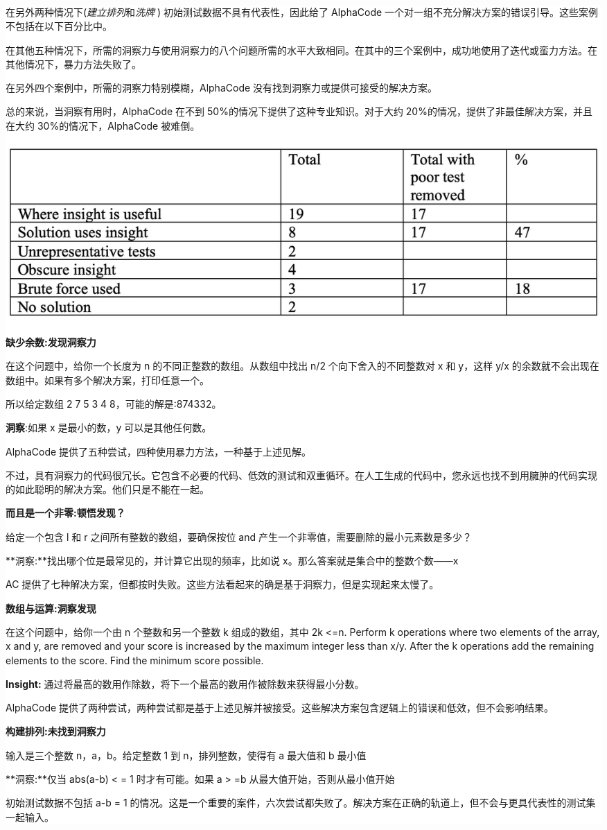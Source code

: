 在另外两种情况下(*建立排列*和*洗牌* ) 初始测试数据不具有代表性，因此给了 AlphaCode 一个对一组不充分解决方案的错误引导。这些案例不包括在以下百分比中。

在其他五种情况下，所需的洞察力与使用洞察力的八个问题所需的水平大致相同。在其中的三个案例中，成功地使用了迭代或蛮力方法。在其他情况下，暴力方法失败了。

在另外四个案例中，所需的洞察力特别模糊，AlphaCode 没有找到洞察力或提供可接受的解决方案。

总的来说，当洞察有用时，AlphaCode 在不到 50%的情况下提供了这种专业知识。对于大约 20%的情况，提供了非最佳解决方案，并且在大约 30%的情况下，AlphaCode 被难倒。

![](img/dd8324189ad987f3e4aaec077f760c66.png)

**缺少余数:发现洞察力**

在这个问题中，给你一个长度为 n 的不同正整数的数组。从数组中找出 n/2 个向下舍入的不同整数对 x 和 y，这样 y/x 的余数就不会出现在数组中。如果有多个解决方案，打印任意一个。

所以给定数组 2 7 5 3 4 8，可能的解是:874332。

**洞察**:如果 x 是最小的数，y 可以是其他任何数。

AlphaCode 提供了五种尝试，四种使用暴力方法，一种基于上述见解。

不过，具有洞察力的代码很冗长。它包含不必要的代码、低效的测试和双重循环。在人工生成的代码中，您永远也找不到用臃肿的代码实现的如此聪明的解决方案。他们只是不能在一起。

**而且是一个非零:顿悟发现？**

给定一个包含 l 和 r 之间所有整数的数组，要确保按位 and 产生一个非零值，需要删除的最小元素数是多少？

**洞察:**找出哪个位是最常见的，并计算它出现的频率，比如说 x。那么答案就是集合中的整数个数——x

AC 提供了七种解决方案，但都按时失败。这些方法看起来的确是基于洞察力，但是实现起来太慢了。

**数组与运算:洞察发现**

在这个问题中，给你一个由 n 个整数和另一个整数 k 组成的数组，其中 2k <=n. Perform k operations where two elements of the array, x and y, are removed and your score is increased by the maximum integer less than x/y. After the k operations add the remaining elements to the score. Find the minimum score possible.

**Insight:** 通过将最高的数用作除数，将下一个最高的数用作被除数来获得最小分数。

AlphaCode 提供了两种尝试，两种尝试都是基于上述见解并被接受。这些解决方案包含逻辑上的错误和低效，但不会影响结果。

**构建排列:未找到洞察力**

输入是三个整数 n，a，b。给定整数 1 到 n，排列整数，使得有 a 最大值和 b 最小值

**洞察:**仅当 abs(a-b) < = 1 时才有可能。如果 a > =b 从最大值开始，否则从最小值开始

初始测试数据不包括 a-b = 1 的情况。这是一个重要的案件，六次尝试都失败了。解决方案在正确的轨道上，但不会与更具代表性的测试集一起输入。
